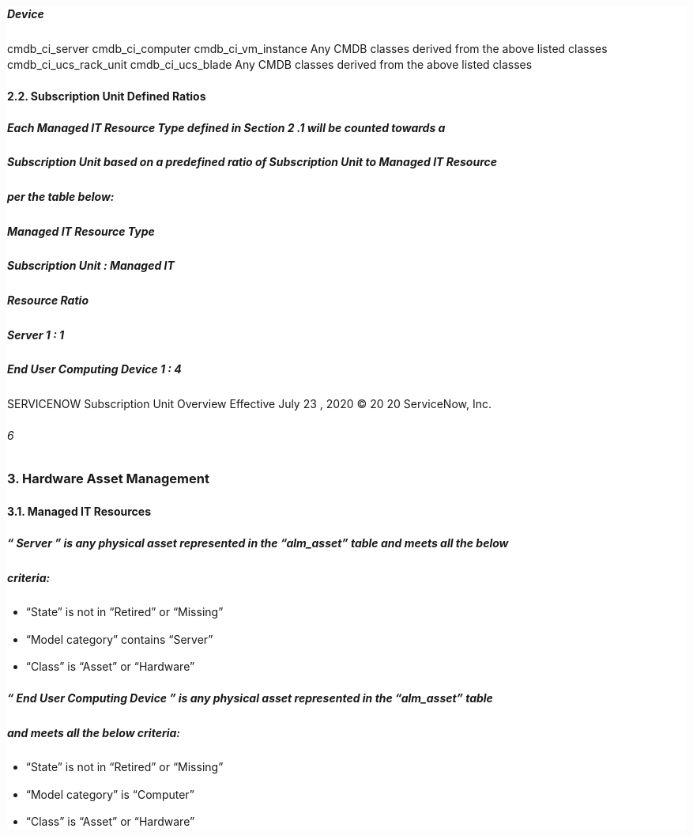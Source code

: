 ##### Device

 cmdb_ci_server cmdb_ci_computer cmdb_ci_vm_instance Any CMDB classes derived from the above listed classes cmdb_ci_ucs_rack_unit cmdb_ci_ucs_blade Any CMDB classes derived from the above listed classes

#### 2.2. Subscription Unit Defined Ratios

##### Each Managed IT Resource Type defined in Section 2 .1 will be counted towards a

##### Subscription Unit based on a predefined ratio of Subscription Unit to Managed IT Resource

##### per the table below:

##### Managed IT Resource Type

##### Subscription Unit : Managed IT

##### Resource Ratio

##### Server 1 : 1

##### End User Computing Device 1 : 4


SERVICENOW Subscription Unit Overview Effective July 23 , 2020 © 20 20 ServiceNow, Inc.

###### 6

### 3. Hardware Asset Management

#### 3.1. Managed IT Resources

##### “ Server ” is any physical asset represented in the “alm_asset” table and meets all the below

##### criteria:

- “State” is not in “Retired” or “Missing”

- “Model category” contains “Server”

- “Class” is “Asset” or “Hardware”

##### “ End User Computing Device ” is any physical asset represented in the “alm_asset” table

##### and meets all the below criteria:

- “State” is not in “Retired” or “Missing”

- “Model category” is “Computer”

- “Class” is “Asset” or “Hardware”
